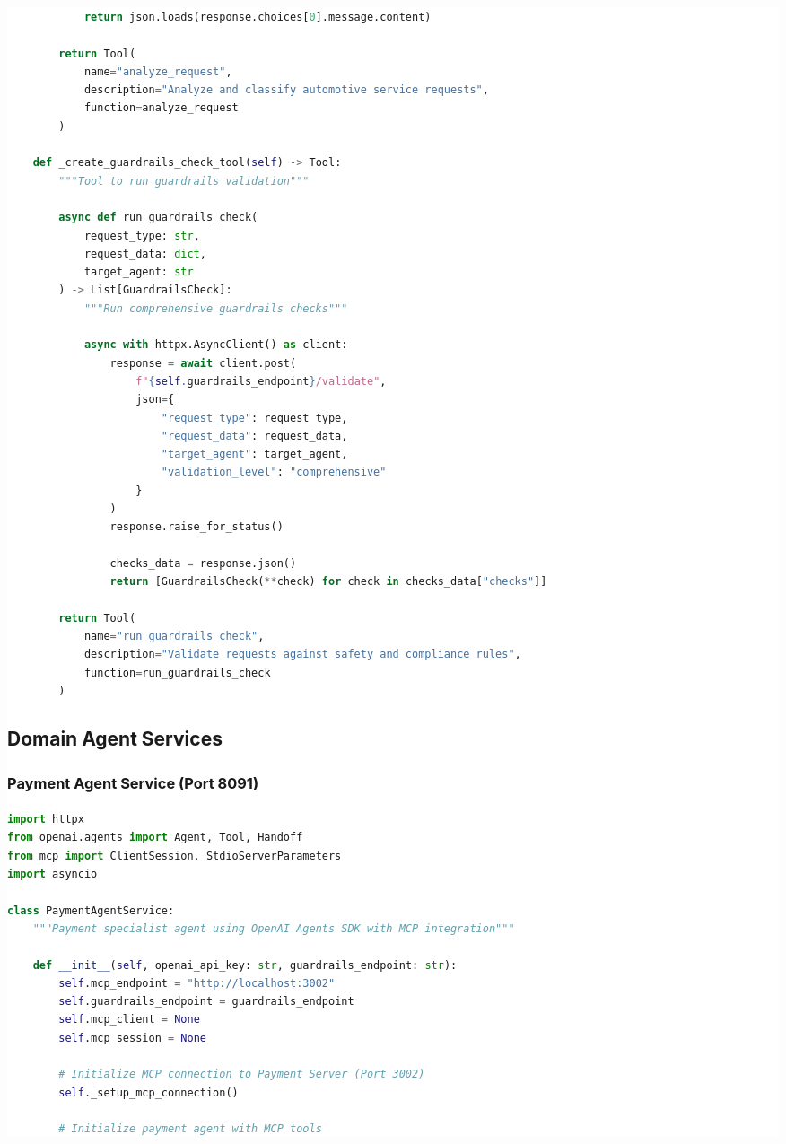 ```python
            return json.loads(response.choices[0].message.content)
        
        return Tool(
            name="analyze_request",
            description="Analyze and classify automotive service requests",
            function=analyze_request
        )
    
    def _create_guardrails_check_tool(self) -> Tool:
        """Tool to run guardrails validation"""
        
        async def run_guardrails_check(
            request_type: str, 
            request_data: dict,
            target_agent: str
        ) -> List[GuardrailsCheck]:
            """Run comprehensive guardrails checks"""
            
            async with httpx.AsyncClient() as client:
                response = await client.post(
                    f"{self.guardrails_endpoint}/validate",
                    json={
                        "request_type": request_type,
                        "request_data": request_data,
                        "target_agent": target_agent,
                        "validation_level": "comprehensive"
                    }
                )
                response.raise_for_status()
                
                checks_data = response.json()
                return [GuardrailsCheck(**check) for check in checks_data["checks"]]
        
        return Tool(
            name="run_guardrails_check",
            description="Validate requests against safety and compliance rules",
            function=run_guardrails_check
        )
```

## Domain Agent Services

### Payment Agent Service (Port 8091)

```python
import httpx
from openai.agents import Agent, Tool, Handoff
from mcp import ClientSession, StdioServerParameters
import asyncio

class PaymentAgentService:
    """Payment specialist agent using OpenAI Agents SDK with MCP integration"""

    def __init__(self, openai_api_key: str, guardrails_endpoint: str):
        self.mcp_endpoint = "http://localhost:3002"
        self.guardrails_endpoint = guardrails_endpoint
        self.mcp_client = None
        self.mcp_session = None

        # Initialize MCP connection to Payment Server (Port 3002)
        self._setup_mcp_connection()

        # Initialize payment agent with MCP tools
```